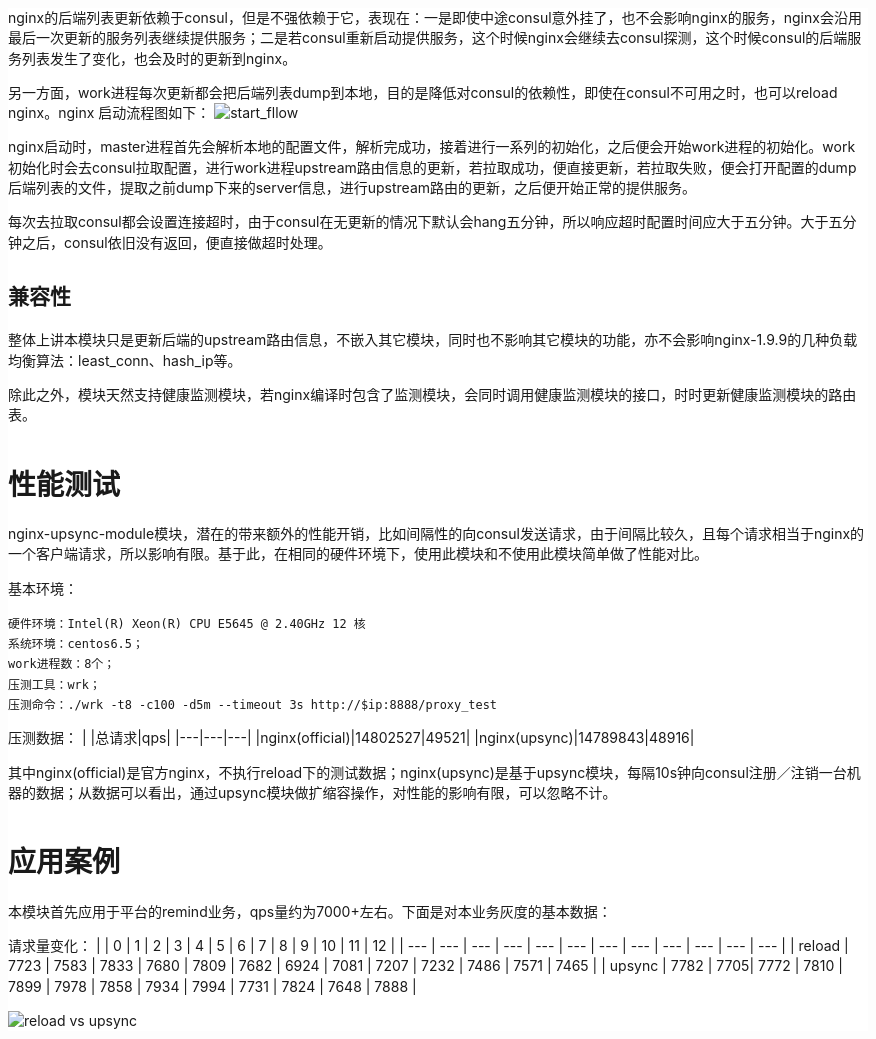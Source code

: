 nginx的后端列表更新依赖于consul，但是不强依赖于它，表现在：一是即使中途consul意外挂了，也不会影响nginx的服务，nginx会沿用最后一次更新的服务列表继续提供服务；二是若consul重新启动提供服务，这个时候nginx会继续去consul探测，这个时候consul的后端服务列表发生了变化，也会及时的更新到nginx。

另一方面，work进程每次更新都会把后端列表dump到本地，目的是降低对consul的依赖性，即使在consul不可用之时，也可以reload nginx。nginx 启动流程图如下：
![start_fllow](https://github.com/weibocom/nginx-upsync-module/tree/master/doc/images/start_fllow.bmp)

nginx启动时，master进程首先会解析本地的配置文件，解析完成功，接着进行一系列的初始化，之后便会开始work进程的初始化。work初始化时会去consul拉取配置，进行work进程upstream路由信息的更新，若拉取成功，便直接更新，若拉取失败，便会打开配置的dump后端列表的文件，提取之前dump下来的server信息，进行upstream路由的更新，之后便开始正常的提供服务。

每次去拉取consul都会设置连接超时，由于consul在无更新的情况下默认会hang五分钟，所以响应超时配置时间应大于五分钟。大于五分钟之后，consul依旧没有返回，便直接做超时处理。

兼容性
------------

整体上讲本模块只是更新后端的upstream路由信息，不嵌入其它模块，同时也不影响其它模块的功能，亦不会影响nginx-1.9.9的几种负载均衡算法：least_conn、hash_ip等。

除此之外，模块天然支持健康监测模块，若nginx编译时包含了监测模块，会同时调用健康监测模块的接口，时时更新健康监测模块的路由表。

性能测试
======

nginx-upsync-module模块，潜在的带来额外的性能开销，比如间隔性的向consul发送请求，由于间隔比较久，且每个请求相当于nginx的一个客户端请求，所以影响有限。基于此，在相同的硬件环境下，使用此模块和不使用此模块简单做了性能对比。

基本环境：

```
硬件环境：Intel(R) Xeon(R) CPU E5645 @ 2.40GHz 12 核 
系统环境：centos6.5；
work进程数：8个；   
压测工具：wrk；
压测命令：./wrk -t8 -c100 -d5m --timeout 3s http://$ip:8888/proxy_test
```

压测数据：
| |总请求|qps|
|---|---|---|
|nginx(official)|14802527|49521|
|nginx(upsync)|14789843|48916|

其中nginx(official)是官方nginx，不执行reload下的测试数据；nginx(upsync)是基于upsync模块，每隔10s钟向consul注册／注销一台机器的数据；从数据可以看出，通过upsync模块做扩缩容操作，对性能的影响有限，可以忽略不计。

应用案例
======

本模块首先应用于平台的remind业务，qps量约为7000+左右。下面是对本业务灰度的基本数据：

请求量变化：
|   | 0 | 1 | 2 | 3 | 4 | 5 | 6 | 7 | 8 | 9 | 10 | 11 | 12 |
| --- | --- | --- | --- | --- | --- | --- | --- | --- | --- | --- | --- |
| reload | 7723 | 7583 | 7833 | 7680 | 7809 | 7682 | 6924 | 7081 | 7207 | 7232 | 7486 | 7571 | 7465 |
| upsync | 7782 | 7705| 7772 | 7810 | 7899 | 7978 | 7858 | 7934 | 7994 | 7731 | 7824 | 7648 | 7888 |

![reload vs upsync](https://github.com/weibocom/nginx-upsync-module/tree/master/doc/images/upsync-vs-reload-qps.png)
